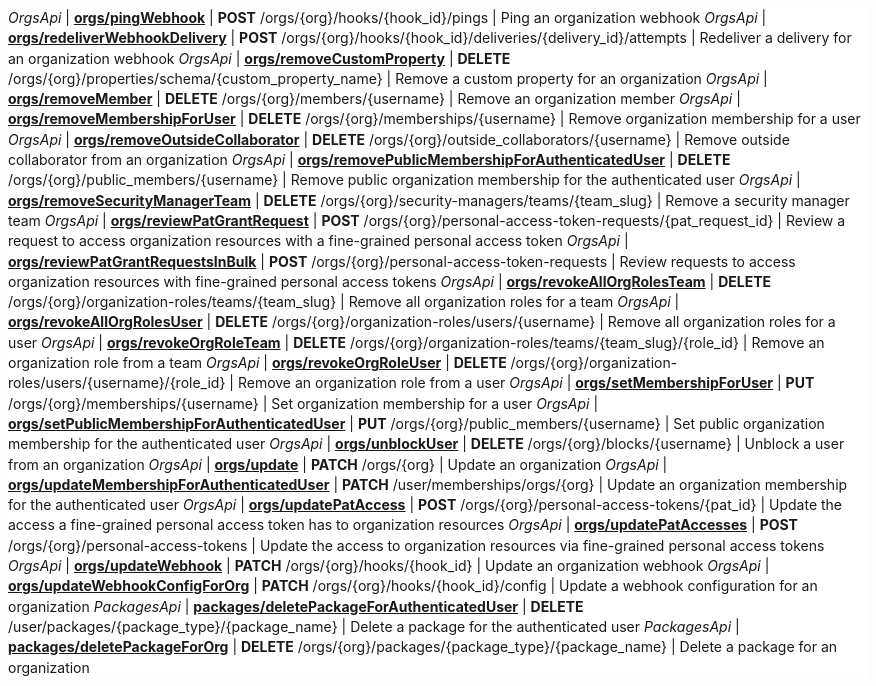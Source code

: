 *OrgsApi* | [**orgs/pingWebhook**](Apis/OrgsApi.http#orgs/pingwebhook) | **POST** /orgs/{org}/hooks/{hook_id}/pings | Ping an organization webhook
*OrgsApi* | [**orgs/redeliverWebhookDelivery**](Apis/OrgsApi.http#orgs/redeliverwebhookdelivery) | **POST** /orgs/{org}/hooks/{hook_id}/deliveries/{delivery_id}/attempts | Redeliver a delivery for an organization webhook
*OrgsApi* | [**orgs/removeCustomProperty**](Apis/OrgsApi.http#orgs/removecustomproperty) | **DELETE** /orgs/{org}/properties/schema/{custom_property_name} | Remove a custom property for an organization
*OrgsApi* | [**orgs/removeMember**](Apis/OrgsApi.http#orgs/removemember) | **DELETE** /orgs/{org}/members/{username} | Remove an organization member
*OrgsApi* | [**orgs/removeMembershipForUser**](Apis/OrgsApi.http#orgs/removemembershipforuser) | **DELETE** /orgs/{org}/memberships/{username} | Remove organization membership for a user
*OrgsApi* | [**orgs/removeOutsideCollaborator**](Apis/OrgsApi.http#orgs/removeoutsidecollaborator) | **DELETE** /orgs/{org}/outside_collaborators/{username} | Remove outside collaborator from an organization
*OrgsApi* | [**orgs/removePublicMembershipForAuthenticatedUser**](Apis/OrgsApi.http#orgs/removepublicmembershipforauthenticateduser) | **DELETE** /orgs/{org}/public_members/{username} | Remove public organization membership for the authenticated user
*OrgsApi* | [**orgs/removeSecurityManagerTeam**](Apis/OrgsApi.http#orgs/removesecuritymanagerteam) | **DELETE** /orgs/{org}/security-managers/teams/{team_slug} | Remove a security manager team
*OrgsApi* | [**orgs/reviewPatGrantRequest**](Apis/OrgsApi.http#orgs/reviewpatgrantrequest) | **POST** /orgs/{org}/personal-access-token-requests/{pat_request_id} | Review a request to access organization resources with a fine-grained personal access token
*OrgsApi* | [**orgs/reviewPatGrantRequestsInBulk**](Apis/OrgsApi.http#orgs/reviewpatgrantrequestsinbulk) | **POST** /orgs/{org}/personal-access-token-requests | Review requests to access organization resources with fine-grained personal access tokens
*OrgsApi* | [**orgs/revokeAllOrgRolesTeam**](Apis/OrgsApi.http#orgs/revokeallorgrolesteam) | **DELETE** /orgs/{org}/organization-roles/teams/{team_slug} | Remove all organization roles for a team
*OrgsApi* | [**orgs/revokeAllOrgRolesUser**](Apis/OrgsApi.http#orgs/revokeallorgrolesuser) | **DELETE** /orgs/{org}/organization-roles/users/{username} | Remove all organization roles for a user
*OrgsApi* | [**orgs/revokeOrgRoleTeam**](Apis/OrgsApi.http#orgs/revokeorgroleteam) | **DELETE** /orgs/{org}/organization-roles/teams/{team_slug}/{role_id} | Remove an organization role from a team
*OrgsApi* | [**orgs/revokeOrgRoleUser**](Apis/OrgsApi.http#orgs/revokeorgroleuser) | **DELETE** /orgs/{org}/organization-roles/users/{username}/{role_id} | Remove an organization role from a user
*OrgsApi* | [**orgs/setMembershipForUser**](Apis/OrgsApi.http#orgs/setmembershipforuser) | **PUT** /orgs/{org}/memberships/{username} | Set organization membership for a user
*OrgsApi* | [**orgs/setPublicMembershipForAuthenticatedUser**](Apis/OrgsApi.http#orgs/setpublicmembershipforauthenticateduser) | **PUT** /orgs/{org}/public_members/{username} | Set public organization membership for the authenticated user
*OrgsApi* | [**orgs/unblockUser**](Apis/OrgsApi.http#orgs/unblockuser) | **DELETE** /orgs/{org}/blocks/{username} | Unblock a user from an organization
*OrgsApi* | [**orgs/update**](Apis/OrgsApi.http#orgs/update) | **PATCH** /orgs/{org} | Update an organization
*OrgsApi* | [**orgs/updateMembershipForAuthenticatedUser**](Apis/OrgsApi.http#orgs/updatemembershipforauthenticateduser) | **PATCH** /user/memberships/orgs/{org} | Update an organization membership for the authenticated user
*OrgsApi* | [**orgs/updatePatAccess**](Apis/OrgsApi.http#orgs/updatepataccess) | **POST** /orgs/{org}/personal-access-tokens/{pat_id} | Update the access a fine-grained personal access token has to organization resources
*OrgsApi* | [**orgs/updatePatAccesses**](Apis/OrgsApi.http#orgs/updatepataccesses) | **POST** /orgs/{org}/personal-access-tokens | Update the access to organization resources via fine-grained personal access tokens
*OrgsApi* | [**orgs/updateWebhook**](Apis/OrgsApi.http#orgs/updatewebhook) | **PATCH** /orgs/{org}/hooks/{hook_id} | Update an organization webhook
*OrgsApi* | [**orgs/updateWebhookConfigForOrg**](Apis/OrgsApi.http#orgs/updatewebhookconfigfororg) | **PATCH** /orgs/{org}/hooks/{hook_id}/config | Update a webhook configuration for an organization
*PackagesApi* | [**packages/deletePackageForAuthenticatedUser**](Apis/PackagesApi.http#packages/deletepackageforauthenticateduser) | **DELETE** /user/packages/{package_type}/{package_name} | Delete a package for the authenticated user
*PackagesApi* | [**packages/deletePackageForOrg**](Apis/PackagesApi.http#packages/deletepackagefororg) | **DELETE** /orgs/{org}/packages/{package_type}/{package_name} | Delete a package for an organization